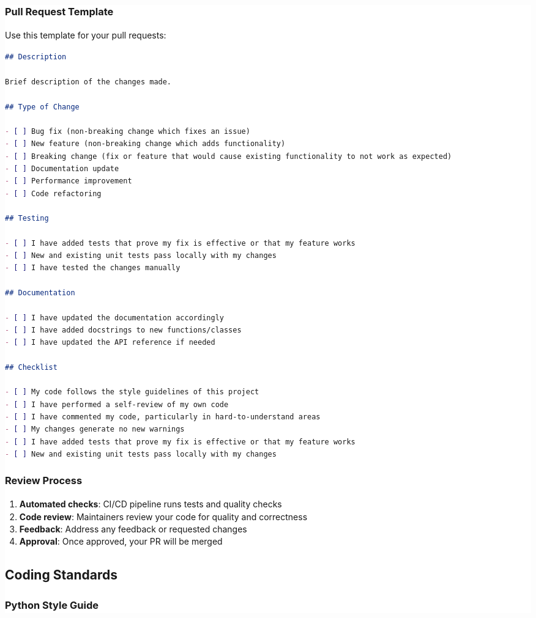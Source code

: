 ### Pull Request Template

Use this template for your pull requests:

```markdown
## Description

Brief description of the changes made.

## Type of Change

- [ ] Bug fix (non-breaking change which fixes an issue)
- [ ] New feature (non-breaking change which adds functionality)
- [ ] Breaking change (fix or feature that would cause existing functionality to not work as expected)
- [ ] Documentation update
- [ ] Performance improvement
- [ ] Code refactoring

## Testing

- [ ] I have added tests that prove my fix is effective or that my feature works
- [ ] New and existing unit tests pass locally with my changes
- [ ] I have tested the changes manually

## Documentation

- [ ] I have updated the documentation accordingly
- [ ] I have added docstrings to new functions/classes
- [ ] I have updated the API reference if needed

## Checklist

- [ ] My code follows the style guidelines of this project
- [ ] I have performed a self-review of my own code
- [ ] I have commented my code, particularly in hard-to-understand areas
- [ ] My changes generate no new warnings
- [ ] I have added tests that prove my fix is effective or that my feature works
- [ ] New and existing unit tests pass locally with my changes
```

### Review Process

1. **Automated checks**: CI/CD pipeline runs tests and quality checks
2. **Code review**: Maintainers review your code for quality and correctness
3. **Feedback**: Address any feedback or requested changes
4. **Approval**: Once approved, your PR will be merged

## Coding Standards

### Python Style Guide
